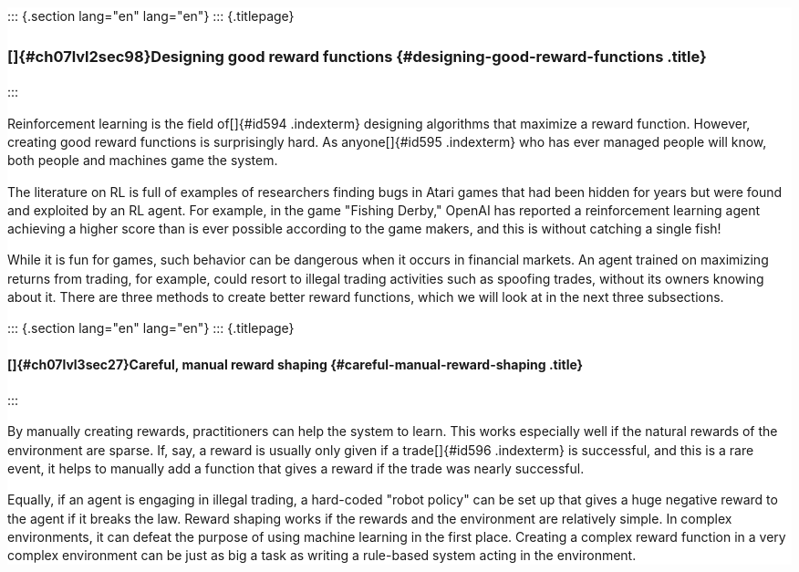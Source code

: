 ::: {.section lang="en" lang="en"}
::: {.titlepage}
<div>

<div>

### []{#ch07lvl2sec98}Designing good reward functions {#designing-good-reward-functions .title}

</div>

</div>
:::

Reinforcement learning is the field of[]{#id594 .indexterm} designing
algorithms that maximize a reward function. However, creating good
reward functions is surprisingly hard. As anyone[]{#id595 .indexterm}
who has ever managed people will know, both people and machines game the
system.

The literature on RL is full of examples of researchers finding bugs in
Atari games that had been hidden for years but were found and exploited
by an RL agent. For example, in the game \"Fishing Derby,\" OpenAI has
reported a reinforcement learning agent achieving a higher score than is
ever possible according to the game makers, and this is without catching
a single fish!

While it is fun for games, such behavior can be dangerous when it occurs
in financial markets. An agent trained on maximizing returns from
trading, for example, could resort to illegal trading activities such as
spoofing trades, without its owners knowing about it. There are three
methods to create better reward functions, which we will look at in the
next three subsections.

::: {.section lang="en" lang="en"}
::: {.titlepage}
<div>

<div>

#### []{#ch07lvl3sec27}Careful, manual reward shaping {#careful-manual-reward-shaping .title}

</div>

</div>
:::

By manually creating rewards, practitioners can help the system to
learn. This works especially well if the natural rewards of the
environment are sparse. If, say, a reward is usually only given if a
trade[]{#id596 .indexterm} is successful, and this is a rare event, it
helps to manually add a function that gives a reward if the trade was
nearly successful.

Equally, if an agent is engaging in illegal trading, a hard-coded
\"robot policy\" can be set up that gives a huge negative reward to the
agent if it breaks the law. Reward shaping works if the rewards and the
environment are relatively simple. In complex environments, it can
defeat the purpose of using machine learning in the first place.
Creating a complex reward function in a very complex environment can be
just as big a task as writing a rule-based system acting in the
environment.
